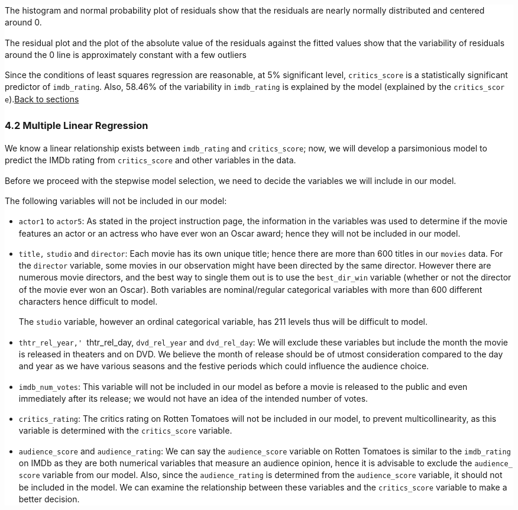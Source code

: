 The histogram and normal probability plot of residuals show that the residuals are nearly normally distributed and centered around 0. 

The residual plot and the plot of the absolute value of the residuals against the fitted values show that the variability of residuals around the 0 line is approximately constant with a few outliers

Since the conditions of least squares regression are reasonable, at 5% significant level, `critics_score` is a statistically significant predictor of `imdb_rating`. Also, 58.46% of the variability in `imdb_rating` is explained by the model (explained by the `critics_score`).<a href="#sections">Back to sections</a>

><a id="4b"></a>
```{r4b, echo = FALSE}
```

### 4.2 Multiple Linear Regression

We know a linear relationship exists between `imdb_rating` and `critics_score`; now, we will develop a parsimonious model to predict the IMDb rating from `critics_score` and other variables in the data. 

Before we proceed with the stepwise model selection, we need to decide the variables we will include in our model.

The following variables will not be included in our model:

- `actor1` to `actor5`: As stated in the project instruction page, the information in the variables was used to determine if the movie features an actor or an actress who have ever won an Oscar award; hence they will not be included in our model.

- `title,` `studio` and `director`: Each movie has its own unique title; hence there are more than 600 titles in our `movies` data. For the `director` variable, some movies in our observation might have been directed by the same director. However there are numerous movie directors, and the best way to single them out is to use the `best_dir_win` variable (whether or not the director of the movie ever won an Oscar). Both variables are nominal/regular categorical variables with more than 600 different characters hence difficult to model.

  The `studio` variable, however an ordinal categorical variable, has 211 levels thus will be difficult to model.

- `thtr_rel_year,' `thtr_rel_day, `dvd_rel_year` and `dvd_rel_day`: We will exclude these variables but include the month the movie is released in theaters and on DVD. We believe the month of release should be of utmost consideration compared to the day and year as we have various seasons and the festive periods which could influence the audience choice.

- `imdb_num_votes`: This variable will not be included in our model as before a movie is released to the public and even immediately after its release; we would not have an idea of the intended number of votes.

- `critics_rating`: The critics rating on Rotten Tomatoes will not be included in our model, to prevent multicollinearity, as this variable is determined with the `critics_score` variable.

- `audience_score` and `audience_rating`: We can say the `audience_score` variable on Rotten Tomatoes is similar to the `imdb_rating` on IMDb as they are both numerical variables that measure an audience opinion, hence it is advisable to exclude the `audience_score` variable from our model. Also, since the `audience_rating` is determined from the `audience_score` variable, it should not be included in the model. We can examine the relationship between these variables and the `critics_score` variable to make a better decision.
